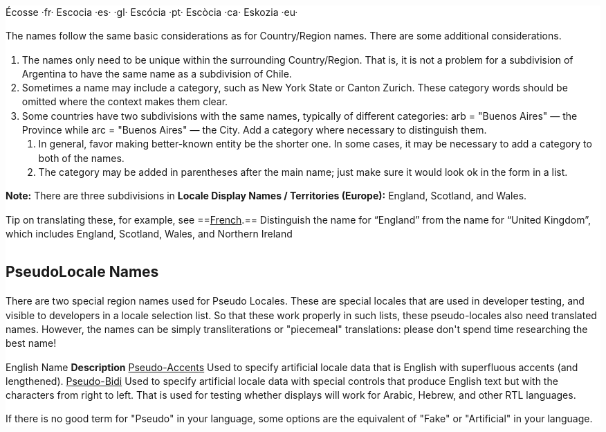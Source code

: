 Écosse ·fr· Escocia ·es· ·gl· Escócia ·pt· Escòcia ·ca· Eskozia ·eu·

The names follow the same basic considerations as for Country/Region names.
There are some additional considerations.

1.  The names only need to be unique within the surrounding Country/Region. That
    is, it is not a problem for a subdivision of Argentina to have the same name
    as a subdivision of Chile.
2.  Sometimes a name may include a category, such as New York State or Canton
    Zurich. These category words should be omitted where the context makes them
    clear.
3.  Some countries have two subdivisions with the same names, typically of
    different categories: arb = "Buenos Aires" — the Province while arc =
    "Buenos Aires" — the City. Add a category where necessary to distinguish
    them.
    1.  In general, favor making better-known entity be the shorter one. In some
        cases, it may be necessary to add a category to both of the names.
    2.  The category may be added in parentheses after the main name; just make
        sure it would look ok in the form in a list.

**Note:** There are three subdivisions in **Locale Display Names / Territories
(Europe):** England, Scotland, and Wales.

Tip on translating these, for example, see
==[French](http://st.unicode.org/cldr-apps/v#/fr/T_Europe/).== Distinguish the
name for “England” from the name for “United Kingdom”, which includes England,
Scotland, Wales, and Northern Ireland

## PseudoLocale Names

There are two special region names used for Pseudo Locales. These are special
locales that are used in developer testing, and visible to developers in a
locale selection list. So that these work properly in such lists, these
pseudo-locales also need translated names. However, the names can be simply
transliterations or "piecemeal" translations: please don't spend time
researching the best name!

English Name **Description**
[Pseudo-Accents](https://st.unicode.org/cldr-apps/v#/USER/Territories/4ef00bbec7020af2)
Used to specify artificial locale data that is English with superfluous accents
(and lengthened).
[Pseudo-Bidi](https://st.unicode.org/cldr-apps/v#/USER/Territories/33ce17d5a876bf18)
Used to specify artificial locale data with special controls that produce
English text but with the characters from right to left. That is used for
testing whether displays will work for Arabic, Hebrew, and other RTL languages.

If there is no good term for "Pseudo" in your language, some options are the
equivalent of "Fake" or "Artificial" in your language.
